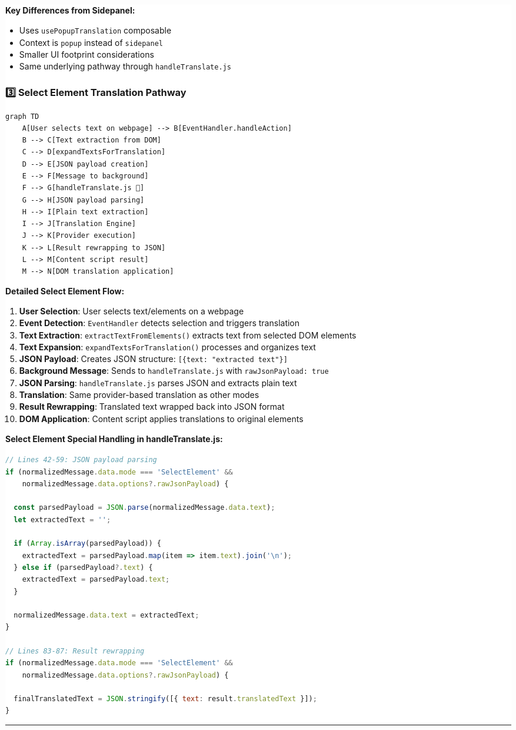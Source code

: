 **Key Differences from Sidepanel:**
- Uses `usePopupTranslation` composable
- Context is `popup` instead of `sidepanel`
- Smaller UI footprint considerations
- Same underlying pathway through `handleTranslate.js`

### 3️⃣ Select Element Translation Pathway

```mermaid
graph TD
    A[User selects text on webpage] --> B[EventHandler.handleAction]
    B --> C[Text extraction from DOM]
    C --> D[expandTextsForTranslation]
    D --> E[JSON payload creation]
    E --> F[Message to background]
    F --> G[handleTranslate.js 🎯]
    G --> H[JSON payload parsing]
    H --> I[Plain text extraction]
    I --> J[Translation Engine]
    J --> K[Provider execution]
    K --> L[Result rewrapping to JSON]
    L --> M[Content script result]
    M --> N[DOM translation application]
```

**Detailed Select Element Flow:**

1. **User Selection**: User selects text/elements on a webpage
2. **Event Detection**: `EventHandler` detects selection and triggers translation
3. **Text Extraction**: `extractTextFromElements()` extracts text from selected DOM elements
4. **Text Expansion**: `expandTextsForTranslation()` processes and organizes text
5. **JSON Payload**: Creates JSON structure: `[{text: "extracted text"}]`
6. **Background Message**: Sends to `handleTranslate.js` with `rawJsonPayload: true`
7. **JSON Parsing**: `handleTranslate.js` parses JSON and extracts plain text
8. **Translation**: Same provider-based translation as other modes
9. **Result Rewrapping**: Translated text wrapped back into JSON format
10. **DOM Application**: Content script applies translations to original elements

**Select Element Special Handling in handleTranslate.js:**

```javascript
// Lines 42-59: JSON payload parsing
if (normalizedMessage.data.mode === 'SelectElement' && 
    normalizedMessage.data.options?.rawJsonPayload) {
  
  const parsedPayload = JSON.parse(normalizedMessage.data.text);
  let extractedText = '';
  
  if (Array.isArray(parsedPayload)) {
    extractedText = parsedPayload.map(item => item.text).join('\n');
  } else if (parsedPayload?.text) {
    extractedText = parsedPayload.text;
  }
  
  normalizedMessage.data.text = extractedText;
}

// Lines 83-87: Result rewrapping
if (normalizedMessage.data.mode === 'SelectElement' && 
    normalizedMessage.data.options?.rawJsonPayload) {
  
  finalTranslatedText = JSON.stringify([{ text: result.translatedText }]);
}
```

---